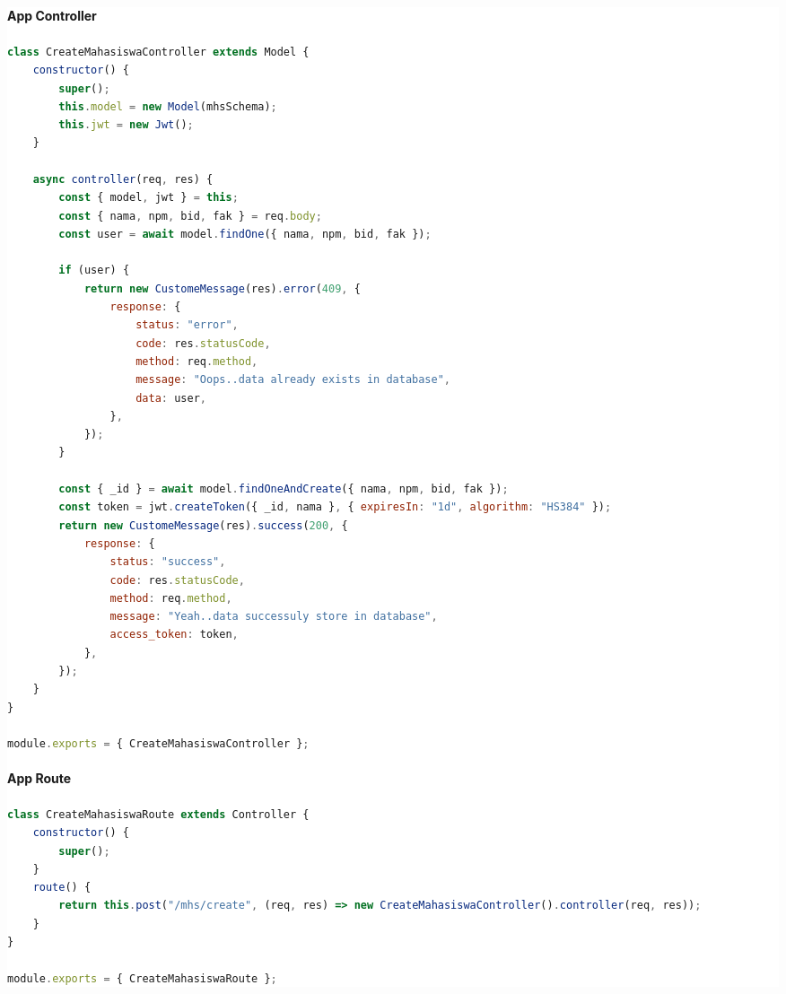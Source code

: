 #### App Controller

```javascript
class CreateMahasiswaController extends Model {
	constructor() {
		super();
		this.model = new Model(mhsSchema);
		this.jwt = new Jwt();
	}

	async controller(req, res) {
		const { model, jwt } = this;
		const { nama, npm, bid, fak } = req.body;
		const user = await model.findOne({ nama, npm, bid, fak });

		if (user) {
			return new CustomeMessage(res).error(409, {
				response: {
					status: "error",
					code: res.statusCode,
					method: req.method,
					message: "Oops..data already exists in database",
					data: user,
				},
			});
		}

		const { _id } = await model.findOneAndCreate({ nama, npm, bid, fak });
		const token = jwt.createToken({ _id, nama }, { expiresIn: "1d", algorithm: "HS384" });
		return new CustomeMessage(res).success(200, {
			response: {
				status: "success",
				code: res.statusCode,
				method: req.method,
				message: "Yeah..data successuly store in database",
				access_token: token,
			},
		});
	}
}

module.exports = { CreateMahasiswaController };
```

#### App Route

```javascript
class CreateMahasiswaRoute extends Controller {
	constructor() {
		super();
	}
	route() {
		return this.post("/mhs/create", (req, res) => new CreateMahasiswaController().controller(req, res));
	}
}

module.exports = { CreateMahasiswaRoute };
```
